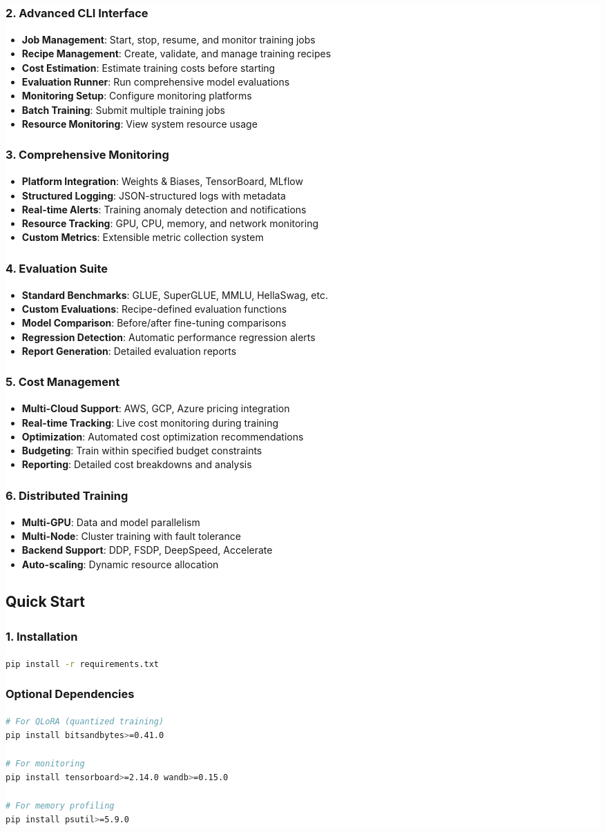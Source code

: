 ### 2. Advanced CLI Interface
- **Job Management**: Start, stop, resume, and monitor training jobs
- **Recipe Management**: Create, validate, and manage training recipes
- **Cost Estimation**: Estimate training costs before starting
- **Evaluation Runner**: Run comprehensive model evaluations
- **Monitoring Setup**: Configure monitoring platforms
- **Batch Training**: Submit multiple training jobs
- **Resource Monitoring**: View system resource usage

### 3. Comprehensive Monitoring
- **Platform Integration**: Weights & Biases, TensorBoard, MLflow
- **Structured Logging**: JSON-structured logs with metadata
- **Real-time Alerts**: Training anomaly detection and notifications
- **Resource Tracking**: GPU, CPU, memory, and network monitoring
- **Custom Metrics**: Extensible metric collection system

### 4. Evaluation Suite
- **Standard Benchmarks**: GLUE, SuperGLUE, MMLU, HellaSwag, etc.
- **Custom Evaluations**: Recipe-defined evaluation functions
- **Model Comparison**: Before/after fine-tuning comparisons
- **Regression Detection**: Automatic performance regression alerts
- **Report Generation**: Detailed evaluation reports

### 5. Cost Management
- **Multi-Cloud Support**: AWS, GCP, Azure pricing integration
- **Real-time Tracking**: Live cost monitoring during training
- **Optimization**: Automated cost optimization recommendations
- **Budgeting**: Train within specified budget constraints
- **Reporting**: Detailed cost breakdowns and analysis

### 6. Distributed Training
- **Multi-GPU**: Data and model parallelism
- **Multi-Node**: Cluster training with fault tolerance
- **Backend Support**: DDP, FSDP, DeepSpeed, Accelerate
- **Auto-scaling**: Dynamic resource allocation

## Quick Start

### 1. Installation

```bash
pip install -r requirements.txt
```

### Optional Dependencies

```bash
# For QLoRA (quantized training)
pip install bitsandbytes>=0.41.0

# For monitoring
pip install tensorboard>=2.14.0 wandb>=0.15.0

# For memory profiling
pip install psutil>=5.9.0
```
